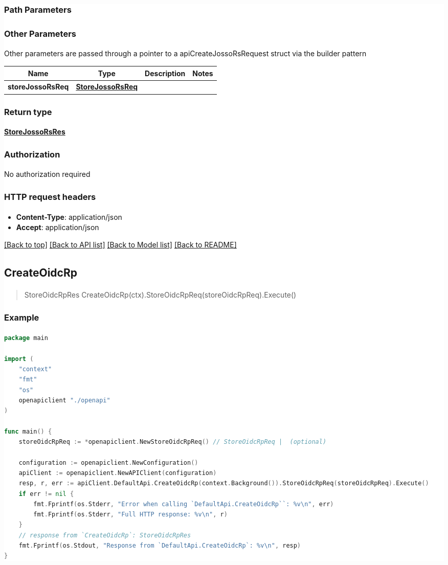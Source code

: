 ### Path Parameters



### Other Parameters

Other parameters are passed through a pointer to a apiCreateJossoRsRequest struct via the builder pattern


Name | Type | Description  | Notes
------------- | ------------- | ------------- | -------------
 **storeJossoRsReq** | [**StoreJossoRsReq**](StoreJossoRsReq.md) |  | 

### Return type

[**StoreJossoRsRes**](StoreJossoRsRes.md)

### Authorization

No authorization required

### HTTP request headers

- **Content-Type**: application/json
- **Accept**: application/json

[[Back to top]](#) [[Back to API list]](../README.md#documentation-for-api-endpoints)
[[Back to Model list]](../README.md#documentation-for-models)
[[Back to README]](../README.md)


## CreateOidcRp

> StoreOidcRpRes CreateOidcRp(ctx).StoreOidcRpReq(storeOidcRpReq).Execute()



### Example

```go
package main

import (
    "context"
    "fmt"
    "os"
    openapiclient "./openapi"
)

func main() {
    storeOidcRpReq := *openapiclient.NewStoreOidcRpReq() // StoreOidcRpReq |  (optional)

    configuration := openapiclient.NewConfiguration()
    apiClient := openapiclient.NewAPIClient(configuration)
    resp, r, err := apiClient.DefaultApi.CreateOidcRp(context.Background()).StoreOidcRpReq(storeOidcRpReq).Execute()
    if err != nil {
        fmt.Fprintf(os.Stderr, "Error when calling `DefaultApi.CreateOidcRp``: %v\n", err)
        fmt.Fprintf(os.Stderr, "Full HTTP response: %v\n", r)
    }
    // response from `CreateOidcRp`: StoreOidcRpRes
    fmt.Fprintf(os.Stdout, "Response from `DefaultApi.CreateOidcRp`: %v\n", resp)
}
```
